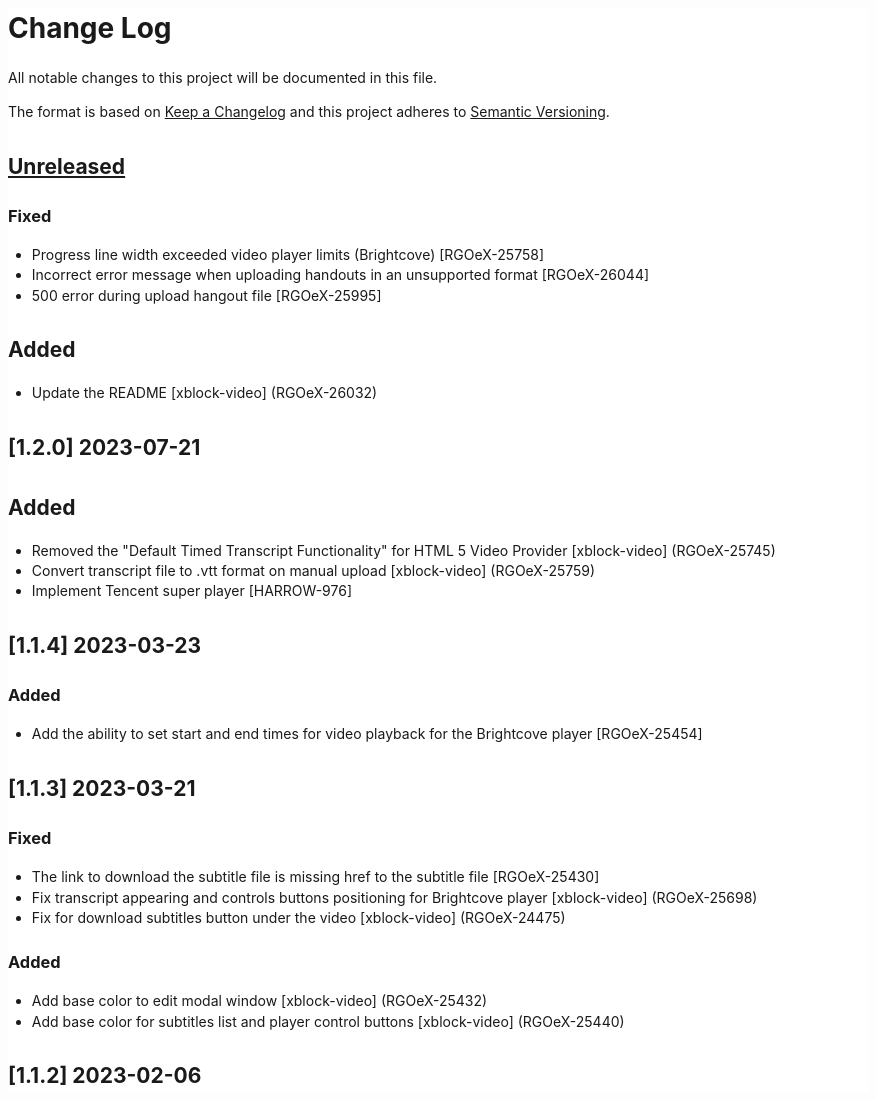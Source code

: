 # Change Log

All notable changes to this project will be documented in this file.

The format is based on [Keep a Changelog](http://keepachangelog.com/)
and this project adheres to [Semantic Versioning](http://semver.org/).

## [Unreleased]

### Fixed
- Progress line width exceeded video player limits (Brightcove) [RGOeX-25758]
- Incorrect error message when uploading handouts in an unsupported format [RGOeX-26044]
- 500 error during upload hangout file [RGOeX-25995]

## Added
- Update the README [xblock-video] (RGOeX-26032)

## [1.2.0] 2023-07-21

## Added
- Removed the "Default Timed Transcript Functionality" for HTML 5 Video Provider [xblock-video] (RGOeX-25745)
- Convert transcript file to .vtt format on manual upload [xblock-video] (RGOeX-25759)
- Implement Tencent super player [HARROW-976]

## [1.1.4] 2023-03-23

### Added
- Add the ability to set start and end times for video playback for the Brightcove player [RGOeX-25454]

## [1.1.3] 2023-03-21

### Fixed
- The link to download the subtitle file is missing href to the subtitle file [RGOeX-25430]
- Fix transcript appearing and controls buttons positioning for Brightcove player [xblock-video] (RGOeX-25698)
- Fix for download subtitles button under the video [xblock-video] (RGOeX-24475)

### Added
- Add base color to edit modal window [xblock-video] (RGOeX-25432)
- Add base color for subtitles list and player control buttons [xblock-video] (RGOeX-25440)

## [1.1.2] 2023-02-06


[0.1.0-alpha]: https://github.com/raccoongang/xblock-video/tree/v0.1.0-alpha
[0.2.0-alpha]: https://github.com/raccoongang/xblock-video/compare/v0.1.0-alpha...v0.2.0-aplha
[0.3.0-alpha]: https://github.com/raccoongang/xblock-video/compare/v0.2.0-alpha...v0.3.0-aplha
[0.4.0]: https://github.com/raccoongang/xblock-video/compare/v0.3.0-alpha...v0.4.0
[0.5.0]: https://github.com/raccoongang/xblock-video/compare/v0.4.0...v0.5.0
[0.6.0]: https://github.com/raccoongang/xblock-video/compare/v0.5.0...v0.6.0
[0.6.1]: https://github.com/raccoongang/xblock-video/compare/v0.6.0...v0.6.1
[0.6.2]: https://github.com/raccoongang/xblock-video/compare/v0.6.1...v0.6.2
[0.6.3]: https://github.com/raccoongang/xblock-video/compare/v0.6.2...v0.6.3
[0.6.4]: https://github.com/raccoongang/xblock-video/compare/v0.6.3...v0.6.4
[0.6.5]: https://github.com/raccoongang/xblock-video/compare/v0.6.4...v0.6.5
[0.6.6]: https://github.com/raccoongang/xblock-video/compare/v0.6.5...v0.6.6
[0.7.0]: https://github.com/raccoongang/xblock-video/compare/v0.6.6...v0.7.0
[0.7.1]: https://github.com/raccoongang/xblock-video/compare/v0.7.0...v0.7.1
[0.8.0]: https://github.com/raccoongang/xblock-video/compare/v0.7.1...v0.8.0
[0.9.0]: https://github.com/raccoongang/xblock-video/compare/v0.8.0...v0.9.0
[0.9.1]: https://github.com/raccoongang/xblock-video/compare/v0.9.0...v0.9.1
[0.9.2]: https://github.com/raccoongang/xblock-video/compare/v0.9.1...v0.9.2
[0.9.3]: https://github.com/raccoongang/xblock-video/compare/v0.9.2...v0.9.3
[0.9.4]: https://github.com/raccoongang/xblock-video/compare/v0.9.3...v0.9.4
[0.10.0]: https://github.com/raccoongang/xblock-video/compare/v0.9.4...v0.10.0
[0.10.1]: https://github.com/raccoongang/xblock-video/compare/v0.10.0...v0.10.1
[Unreleased]: https://github.com/raccoongang/xblock-video/compare/v0.10.1...HEAD